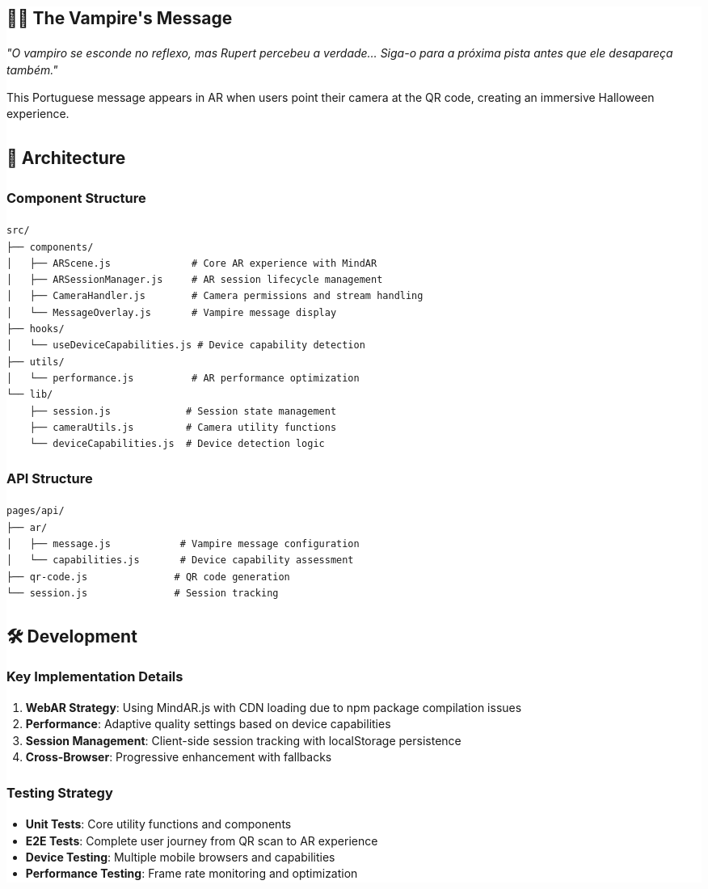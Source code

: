 ## 🧛‍♂️ The Vampire's Message

*"O vampiro se esconde no reflexo, mas Rupert percebeu a verdade… Siga-o para a próxima pista antes que ele desapareça também."*

This Portuguese message appears in AR when users point their camera at the QR code, creating an immersive Halloween experience.

## 🔧 Architecture

### Component Structure
```
src/
├── components/
│   ├── ARScene.js              # Core AR experience with MindAR
│   ├── ARSessionManager.js     # AR session lifecycle management
│   ├── CameraHandler.js        # Camera permissions and stream handling
│   └── MessageOverlay.js       # Vampire message display
├── hooks/
│   └── useDeviceCapabilities.js # Device capability detection
├── utils/
│   └── performance.js          # AR performance optimization
└── lib/
    ├── session.js             # Session state management
    ├── cameraUtils.js         # Camera utility functions
    └── deviceCapabilities.js  # Device detection logic
```

### API Structure
```
pages/api/
├── ar/
│   ├── message.js            # Vampire message configuration
│   └── capabilities.js       # Device capability assessment
├── qr-code.js               # QR code generation
└── session.js               # Session tracking
```

## 🛠️ Development

### Key Implementation Details

1. **WebAR Strategy**: Using MindAR.js with CDN loading due to npm package compilation issues
2. **Performance**: Adaptive quality settings based on device capabilities
3. **Session Management**: Client-side session tracking with localStorage persistence
4. **Cross-Browser**: Progressive enhancement with fallbacks

### Testing Strategy
- **Unit Tests**: Core utility functions and components
- **E2E Tests**: Complete user journey from QR scan to AR experience
- **Device Testing**: Multiple mobile browsers and capabilities
- **Performance Testing**: Frame rate monitoring and optimization
